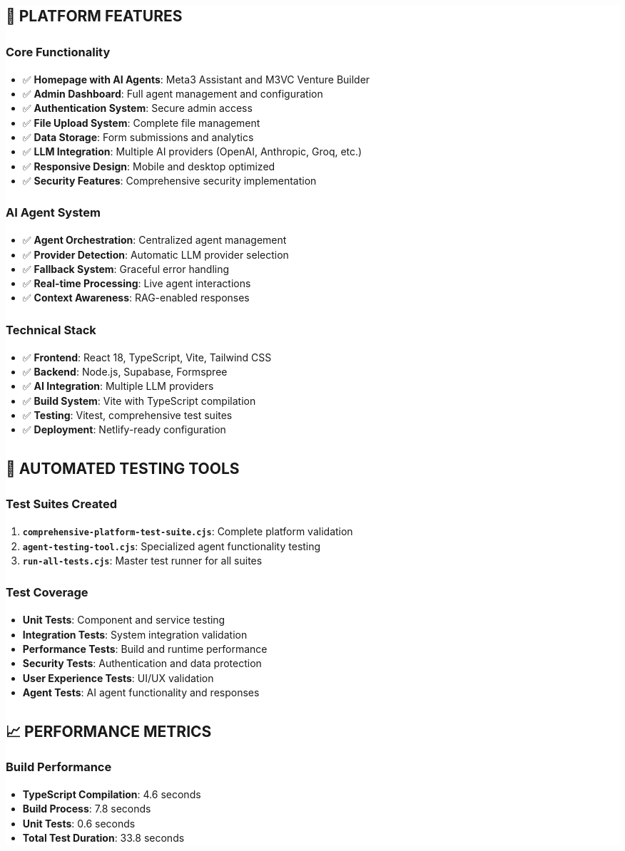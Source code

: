 ## 🚀 PLATFORM FEATURES

### Core Functionality
- ✅ **Homepage with AI Agents**: Meta3 Assistant and M3VC Venture Builder
- ✅ **Admin Dashboard**: Full agent management and configuration
- ✅ **Authentication System**: Secure admin access
- ✅ **File Upload System**: Complete file management
- ✅ **Data Storage**: Form submissions and analytics
- ✅ **LLM Integration**: Multiple AI providers (OpenAI, Anthropic, Groq, etc.)
- ✅ **Responsive Design**: Mobile and desktop optimized
- ✅ **Security Features**: Comprehensive security implementation

### AI Agent System
- ✅ **Agent Orchestration**: Centralized agent management
- ✅ **Provider Detection**: Automatic LLM provider selection
- ✅ **Fallback System**: Graceful error handling
- ✅ **Real-time Processing**: Live agent interactions
- ✅ **Context Awareness**: RAG-enabled responses

### Technical Stack
- ✅ **Frontend**: React 18, TypeScript, Vite, Tailwind CSS
- ✅ **Backend**: Node.js, Supabase, Formspree
- ✅ **AI Integration**: Multiple LLM providers
- ✅ **Build System**: Vite with TypeScript compilation
- ✅ **Testing**: Vitest, comprehensive test suites
- ✅ **Deployment**: Netlify-ready configuration

## 🔧 AUTOMATED TESTING TOOLS

### Test Suites Created
1. **`comprehensive-platform-test-suite.cjs`**: Complete platform validation
2. **`agent-testing-tool.cjs`**: Specialized agent functionality testing
3. **`run-all-tests.cjs`**: Master test runner for all suites

### Test Coverage
- **Unit Tests**: Component and service testing
- **Integration Tests**: System integration validation
- **Performance Tests**: Build and runtime performance
- **Security Tests**: Authentication and data protection
- **User Experience Tests**: UI/UX validation
- **Agent Tests**: AI agent functionality and responses

## 📈 PERFORMANCE METRICS

### Build Performance
- **TypeScript Compilation**: 4.6 seconds
- **Build Process**: 7.8 seconds
- **Unit Tests**: 0.6 seconds
- **Total Test Duration**: 33.8 seconds
